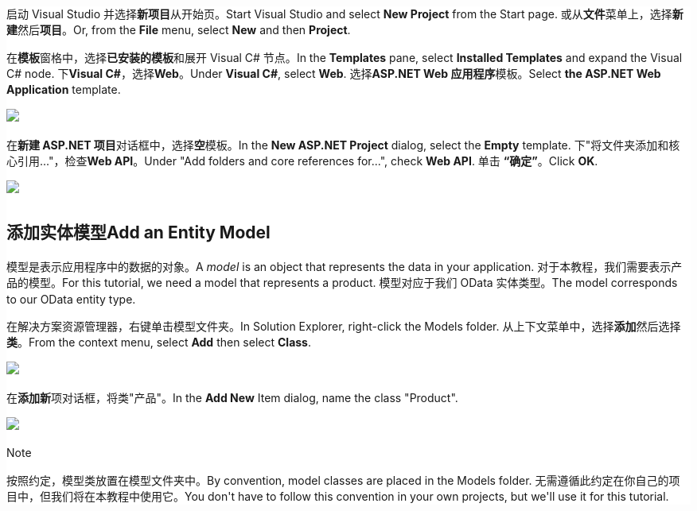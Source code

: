 <span data-ttu-id="3c4e6-138">启动 Visual Studio 并选择**新项目**从开始页。</span><span class="sxs-lookup"><span data-stu-id="3c4e6-138">Start Visual Studio and select **New Project** from the Start page.</span></span> <span data-ttu-id="3c4e6-139">或从**文件**菜单上，选择**新建**然后**项目**。</span><span class="sxs-lookup"><span data-stu-id="3c4e6-139">Or, from the **File** menu, select **New** and then **Project**.</span></span>

<span data-ttu-id="3c4e6-140">在**模板**窗格中，选择**已安装的模板**和展开 Visual C# 节点。</span><span class="sxs-lookup"><span data-stu-id="3c4e6-140">In the **Templates** pane, select **Installed Templates** and expand the Visual C# node.</span></span> <span data-ttu-id="3c4e6-141">下**Visual C#**，选择**Web**。</span><span class="sxs-lookup"><span data-stu-id="3c4e6-141">Under **Visual C#**, select **Web**.</span></span> <span data-ttu-id="3c4e6-142">选择**ASP.NET Web 应用程序**模板。</span><span class="sxs-lookup"><span data-stu-id="3c4e6-142">Select **the ASP.NET Web Application** template.</span></span>

![](creating-an-odata-endpoint/_static/image1.png)

<span data-ttu-id="3c4e6-143">在**新建 ASP.NET 项目**对话框中，选择**空**模板。</span><span class="sxs-lookup"><span data-stu-id="3c4e6-143">In the **New ASP.NET Project** dialog, select the **Empty** template.</span></span> <span data-ttu-id="3c4e6-144">下&quot;将文件夹添加和核心引用...&quot;，检查**Web API**。</span><span class="sxs-lookup"><span data-stu-id="3c4e6-144">Under &quot;Add folders and core references for...&quot;, check **Web API**.</span></span> <span data-ttu-id="3c4e6-145">单击 **“确定”**。</span><span class="sxs-lookup"><span data-stu-id="3c4e6-145">Click **OK**.</span></span>

![](creating-an-odata-endpoint/_static/image2.png)

<a id="add-model"></a>
## <a name="add-an-entity-model"></a><span data-ttu-id="3c4e6-146">添加实体模型</span><span class="sxs-lookup"><span data-stu-id="3c4e6-146">Add an Entity Model</span></span>

<span data-ttu-id="3c4e6-147">模型是表示应用程序中的数据的对象。</span><span class="sxs-lookup"><span data-stu-id="3c4e6-147">A *model* is an object that represents the data in your application.</span></span> <span data-ttu-id="3c4e6-148">对于本教程，我们需要表示产品的模型。</span><span class="sxs-lookup"><span data-stu-id="3c4e6-148">For this tutorial, we need a model that represents a product.</span></span> <span data-ttu-id="3c4e6-149">模型对应于我们 OData 实体类型。</span><span class="sxs-lookup"><span data-stu-id="3c4e6-149">The model corresponds to our OData entity type.</span></span>

<span data-ttu-id="3c4e6-150">在解决方案资源管理器，右键单击模型文件夹。</span><span class="sxs-lookup"><span data-stu-id="3c4e6-150">In Solution Explorer, right-click the Models folder.</span></span> <span data-ttu-id="3c4e6-151">从上下文菜单中，选择**添加**然后选择**类**。</span><span class="sxs-lookup"><span data-stu-id="3c4e6-151">From the context menu, select **Add** then select **Class**.</span></span>

![](creating-an-odata-endpoint/_static/image3.png)

<span data-ttu-id="3c4e6-152">在**添加新**项对话框，将类&quot;产品&quot;。</span><span class="sxs-lookup"><span data-stu-id="3c4e6-152">In the **Add New** Item dialog, name the class &quot;Product&quot;.</span></span>

![](creating-an-odata-endpoint/_static/image4.png)

> [!NOTE]
> <span data-ttu-id="3c4e6-153">按照约定，模型类放置在模型文件夹中。</span><span class="sxs-lookup"><span data-stu-id="3c4e6-153">By convention, model classes are placed in the Models folder.</span></span> <span data-ttu-id="3c4e6-154">无需遵循此约定在你自己的项目中，但我们将在本教程中使用它。</span><span class="sxs-lookup"><span data-stu-id="3c4e6-154">You don't have to follow this convention in your own projects, but we'll use it for this tutorial.</span></span>
